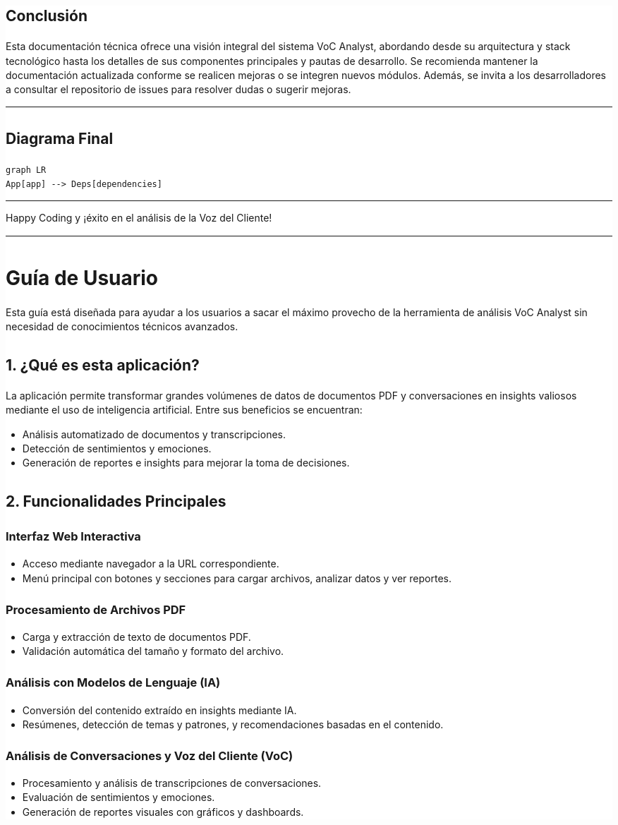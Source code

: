 
## Conclusión

Esta documentación técnica ofrece una visión integral del sistema VoC Analyst, abordando desde su arquitectura y stack tecnológico hasta los detalles de sus componentes principales y pautas de desarrollo. Se recomienda mantener la documentación actualizada conforme se realicen mejoras o se integren nuevos módulos. Además, se invita a los desarrolladores a consultar el repositorio de issues para resolver dudas o sugerir mejoras.

----------------------------------------------------------------
## Diagrama Final

```mermaid
graph LR
App[app] --> Deps[dependencies]
```

----------------------------------------------------------------
Happy Coding y ¡éxito en el análisis de la Voz del Cliente!

----------------------------------------------------------------
# Guía de Usuario

Esta guía está diseñada para ayudar a los usuarios a sacar el máximo provecho de la herramienta de análisis VoC Analyst sin necesidad de conocimientos técnicos avanzados.

## 1. ¿Qué es esta aplicación?
La aplicación permite transformar grandes volúmenes de datos de documentos PDF y conversaciones en insights valiosos mediante el uso de inteligencia artificial. Entre sus beneficios se encuentran:
- Análisis automatizado de documentos y transcripciones.
- Detección de sentimientos y emociones.
- Generación de reportes e insights para mejorar la toma de decisiones.

## 2. Funcionalidades Principales

### Interfaz Web Interactiva
- Acceso mediante navegador a la URL correspondiente.
- Menú principal con botones y secciones para cargar archivos, analizar datos y ver reportes.

### Procesamiento de Archivos PDF
- Carga y extracción de texto de documentos PDF.
- Validación automática del tamaño y formato del archivo.

### Análisis con Modelos de Lenguaje (IA)
- Conversión del contenido extraído en insights mediante IA.
- Resúmenes, detección de temas y patrones, y recomendaciones basadas en el contenido.

### Análisis de Conversaciones y Voz del Cliente (VoC)
- Procesamiento y análisis de transcripciones de conversaciones.
- Evaluación de sentimientos y emociones.
- Generación de reportes visuales con gráficos y dashboards.
